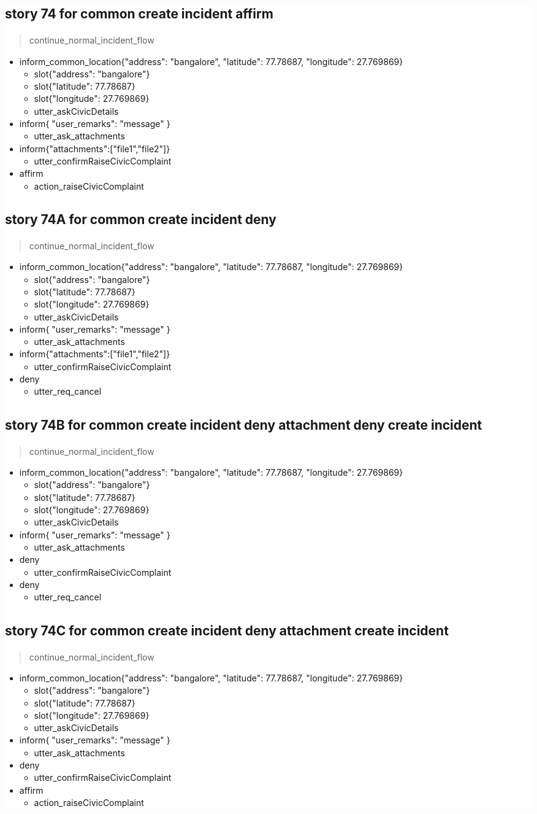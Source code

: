 ## story 74 for common create incident affirm
> continue_normal_incident_flow
* inform_common_location{"address": "bangalore", "latitude": 77.78687, "longitude": 27.769869}
   - slot{"address": "bangalore"}
   - slot{"latitude": 77.78687}
   - slot{"longitude": 27.769869}
   - utter_askCivicDetails
* inform{ "user_remarks": "message" }
   - utter_ask_attachments
* inform{"attachments":["file1","file2"]}
   - utter_confirmRaiseCivicComplaint
* affirm
   - action_raiseCivicComplaint
   
## story 74A for common create incident deny
> continue_normal_incident_flow
* inform_common_location{"address": "bangalore", "latitude": 77.78687, "longitude": 27.769869}
   - slot{"address": "bangalore"}
   - slot{"latitude": 77.78687}
   - slot{"longitude": 27.769869}
   - utter_askCivicDetails
* inform{ "user_remarks": "message" }
   - utter_ask_attachments
* inform{"attachments":["file1","file2"]}
   - utter_confirmRaiseCivicComplaint
* deny
   - utter_req_cancel

## story 74B for common create incident deny attachment deny create incident 
> continue_normal_incident_flow  
* inform_common_location{"address": "bangalore", "latitude": 77.78687, "longitude": 27.769869}
   - slot{"address": "bangalore"}
   - slot{"latitude": 77.78687}
   - slot{"longitude": 27.769869}
   - utter_askCivicDetails
* inform{ "user_remarks": "message" }
   - utter_ask_attachments
* deny
   - utter_confirmRaiseCivicComplaint
* deny
   - utter_req_cancel

## story 74C for common create incident deny attachment create incident  
> continue_normal_incident_flow 
* inform_common_location{"address": "bangalore", "latitude": 77.78687, "longitude": 27.769869}
   - slot{"address": "bangalore"}
   - slot{"latitude": 77.78687}
   - slot{"longitude": 27.769869}
   - utter_askCivicDetails
* inform{ "user_remarks": "message" }
   - utter_ask_attachments
* deny
   - utter_confirmRaiseCivicComplaint
* affirm
   - action_raiseCivicComplaint
